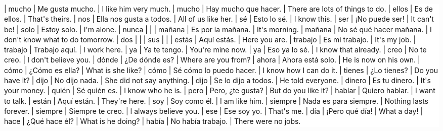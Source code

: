 | mucho           | Me gusta mucho.                             | I like him very much.
| mucho           | Hay mucho que hacer.                        | There are lots of things to do.
| ellos           | Es de ellos.                                | That's theirs.
| nos             | Ella nos gusta a todos.                     | All of us like her.
| sé              | Esto lo sé.                                 | I know this.
| ser             | ¡No puede ser!                              | It can't be!
| solo            | Estoy solo.                                 | I'm alone.
| nunca           |                                             |
| mañana          | Es por la mañana.                           | It's morning.
| mañana          | No sé qué hacer mañana.                     | I don't know what to do tomorrow.
| dos             |                                             |
| sus             |                                             |
| estás           | Aquí estás.                                 | Here you are.
| trabajo         | Es mi trabajo.                              | It's my job.
| trabajo         | Trabajo aquí.                               | I work here.
| ya              | Ya te tengo.                                | You're mine now.
| ya              | Eso ya lo sé.                               | I know that already.
| creo            | No te creo.                                 | I don't believe you.
| dónde           | ¿De dónde es?                               | Where are you from?
| ahora           | Ahora está solo.                            | He is now on his own.
| cómo            | ¿Cómo es ella?                              | What is she like?
| cómo            | Sé cómo lo puedo hacer.                     | I know how I can do it.
| tienes          | ¿Lo tienes?                                 | Do you have it?
| dijo            | No dijo nada.                               | She did not say anything.
| dijo            | Se lo dijo a todos.                         | He told everyone.
| dinero          | Es tu dinero.                               | It's your money.
| quién           | Sé quién es.                                | I know who he is.
| pero            | Pero, ¿te gusta?                            | But do you like it?
| hablar          | Quiero hablar.                              | I want to talk.
| están           | Aquí están.                                 | They're here.
| soy             | Soy como él.                                | I am like him.
| siempre         | Nada es para siempre.                       | Nothing lasts forever.
| siempre         | Siempre te creo.                            | I always believe you.
| ese             | Ese soy yo.                                 | That's me.
| día             | ¡Pero qué día!                              | What a day!
| hace            | ¿Qué hace él?                               | What is he doing?
| había           | No había trabajo.                           | There were no jobs.